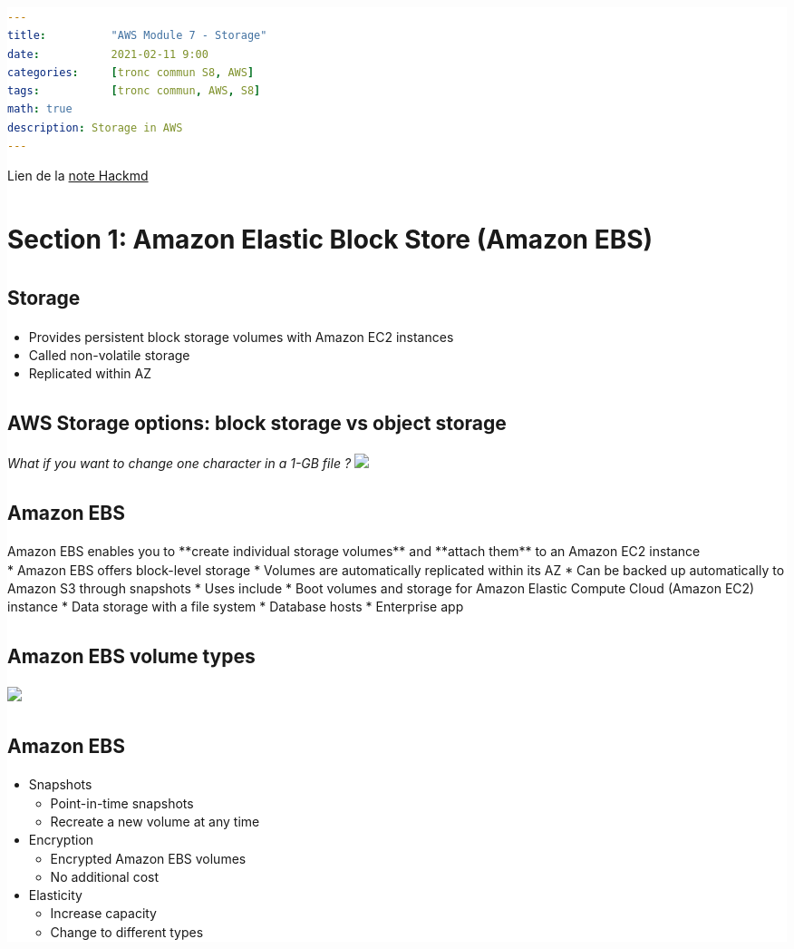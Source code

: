 ```yaml
---
title:          "AWS Module 7 - Storage"
date:           2021-02-11 9:00
categories:     [tronc commun S8, AWS]
tags:           [tronc commun, AWS, S8]
math: true
description: Storage in AWS
---
```

Lien de la [note Hackmd](https://hackmd.io/@lemasymasa/rJ40j0-Z_)

# Section 1: Amazon Elastic Block Store (Amazon EBS)
## Storage
* Provides persistent block storage volumes with Amazon EC2 instances
* Called non-volatile storage
* Replicated within AZ

## AWS Storage options: block storage vs object storage
*What if you want to change one character in a 1-GB file ?*
![](https://i.imgur.com/hHdghtV.png)

## Amazon EBS
<div class="alert alert-info" role="alert" markdown="1">
Amazon EBS enables you to **create individual storage volumes** and **attach them** to an Amazon EC2 instance
</div>
* Amazon EBS offers block-level storage
* Volumes are automatically replicated within its AZ
* Can be backed up automatically to Amazon S3 through snapshots
* Uses include
    * Boot volumes and storage for Amazon Elastic Compute Cloud (Amazon EC2) instance
    * Data storage with a file system
    * Database hosts
    * Enterprise app

## Amazon EBS volume types
![](https://i.imgur.com/o9kJ5jj.png)

## Amazon EBS
* Snapshots
    * Point-in-time snapshots
    * Recreate a new volume at any time
* Encryption
    * Encrypted Amazon EBS volumes
    * No additional cost
* Elasticity
    * Increase capacity
    * Change to different types
